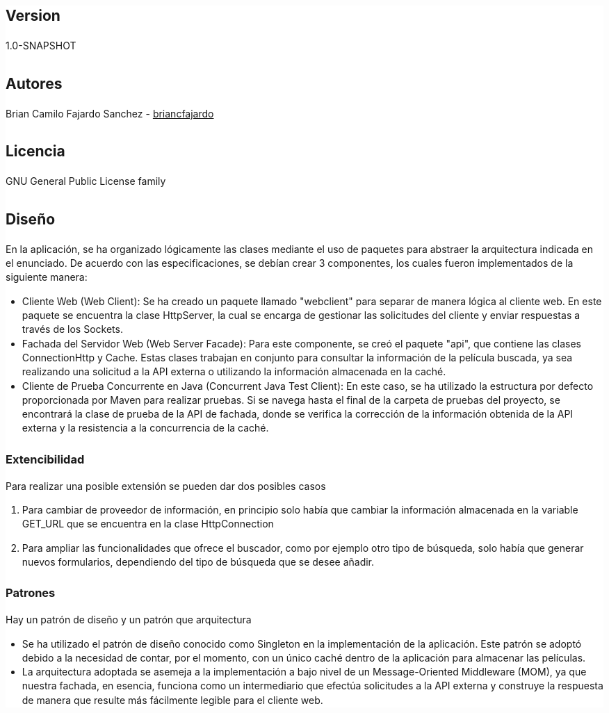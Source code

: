 ## Version

1.0-SNAPSHOT

## Autores

Brian Camilo Fajardo Sanchez - [briancfajardo](https://github.com/briancfajardo)

## Licencia

GNU General Public License family

## Diseño

En la aplicación, se ha organizado lógicamente las clases mediante el uso de paquetes para abstraer la arquitectura indicada en el enunciado. De acuerdo con las especificaciones, se debían crear 3 componentes, los cuales fueron implementados de la siguiente manera:

* Cliente Web (Web Client): Se ha creado un paquete llamado "webclient" para separar de manera lógica al cliente web. En este paquete se encuentra la clase HttpServer, la cual se encarga de gestionar las solicitudes del cliente y enviar respuestas a través de los Sockets.
* Fachada del Servidor Web (Web Server Facade): Para este componente, se creó el paquete "api", que contiene las clases ConnectionHttp y Cache. Estas clases trabajan en conjunto para consultar la información de la película buscada, ya sea realizando una solicitud a la API externa o utilizando la información almacenada en la caché.
* Cliente de Prueba Concurrente en Java (Concurrent Java Test Client): En este caso, se ha utilizado la estructura por defecto proporcionada por Maven para realizar pruebas. Si se navega hasta el final de la carpeta de pruebas del proyecto, se encontrará la clase de prueba de la API de fachada, donde se verifica la corrección de la información obtenida de la API externa y la resistencia a la concurrencia de la caché.

### Extencibilidad

Para realizar una posible extensión se pueden dar dos posibles casos

1. Para cambiar de proveedor de información, en principio solo había que cambiar la información almacenada en la variable GET_URL que se encuentra en la clase HttpConnection

2. Para ampliar las funcionalidades que ofrece el buscador, como por ejemplo otro tipo de búsqueda, solo había que generar nuevos formularios, dependiendo del tipo de búsqueda que se desee añadir.

### Patrones

Hay un patrón de diseño y un patrón que arquitectura

* Se ha utilizado el patrón de diseño conocido como Singleton en la implementación de la aplicación. Este patrón se adoptó debido a la necesidad de contar, por el momento, con un único caché dentro de la aplicación para almacenar las películas.
* La arquitectura adoptada se asemeja a la implementación a bajo nivel de un Message-Oriented Middleware (MOM), ya que nuestra fachada, en esencia, funciona como un intermediario que efectúa solicitudes a la API externa y construye la respuesta de manera que resulte más fácilmente legible para el cliente web. 
